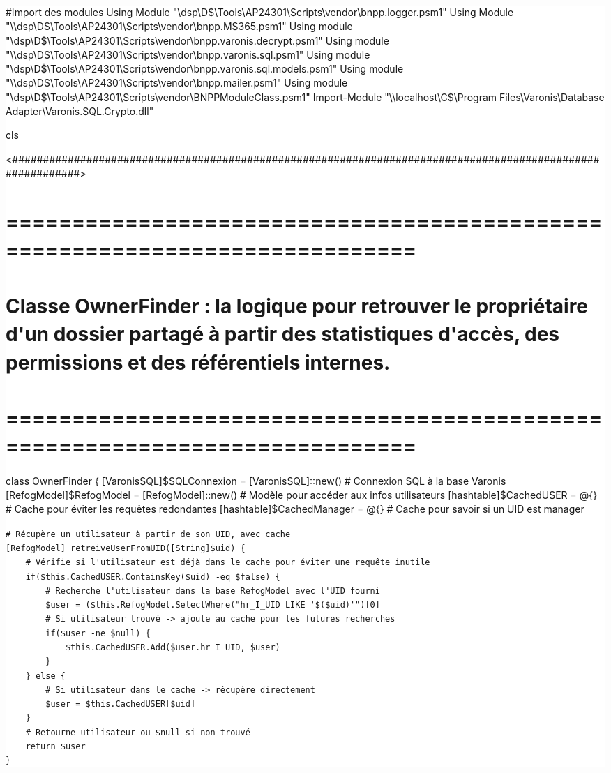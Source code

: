 #Import des modules
Using Module "\\dsp\D$\Tools\AP24301\Scripts\vendor\bnpp.logger.psm1"
Using Module "\\dsp\D$\Tools\AP24301\Scripts\vendor\bnpp.MS365.psm1"
Using module "\\dsp\D$\Tools\AP24301\Scripts\vendor\bnpp.varonis.decrypt.psm1"
Using module "\\dsp\D$\Tools\AP24301\Scripts\vendor\bnpp.varonis.sql.psm1"
Using module "\\dsp\D$\Tools\AP24301\Scripts\vendor\bnpp.varonis.sql.models.psm1"
Using module "\\dsp\D$\Tools\AP24301\Scripts\vendor\bnpp.mailer.psm1"
Using module "\\dsp\D$\Tools\AP24301\Scripts\vendor\BNPPModuleClass.psm1"
Import-Module "\\localhost\C$\Program Files\Varonis\Database Adapter\Varonis.SQL.Crypto.dll"
 
cls

<###########################################################################################################>

# ============================================================================
# Classe OwnerFinder : la logique pour retrouver le propriétaire d'un dossier partagé à partir des statistiques d'accès, des permissions et des référentiels internes.
# ============================================================================
class OwnerFinder  {
    [VaronisSQL]$SQLConnexion = [VaronisSQL]::new() # Connexion SQL à la base Varonis
    [RefogModel]$RefogModel = [RefogModel]::new()  # Modèle pour accéder aux infos utilisateurs
    [hashtable]$CachedUSER = @{}                   # Cache pour éviter les requêtes redondantes
    [hashtable]$CachedManager = @{}                # Cache pour savoir si un UID est manager

    # Récupère un utilisateur à partir de son UID, avec cache
    [RefogModel] retreiveUserFromUID([String]$uid) {
        # Vérifie si l'utilisateur est déjà dans le cache pour éviter une requête inutile
        if($this.CachedUSER.ContainsKey($uid) -eq $false) {
            # Recherche l'utilisateur dans la base RefogModel avec l'UID fourni
            $user = ($this.RefogModel.SelectWhere("hr_I_UID LIKE '$($uid)'")[0]
            # Si utilisateur trouvé -> ajoute au cache pour les futures recherches
            if($user -ne $null) {
                $this.CachedUSER.Add($user.hr_I_UID, $user)
            }
        } else {
            # Si utilisateur dans le cache -> récupère directement
            $user = $this.CachedUSER[$uid]
        }
        # Retourne utilisateur ou $null si non trouvé
        return $user
    }
